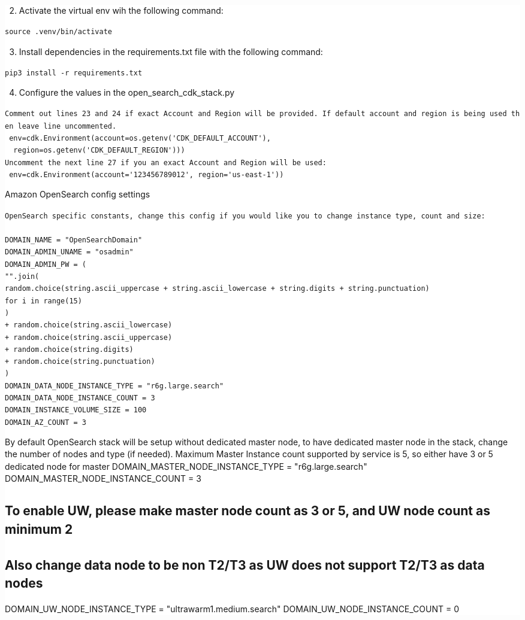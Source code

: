 2. Activate the virtual env wih the following command:

```
source .venv/bin/activate
```

3. Install dependencies in the requirements.txt file with the following command:

```
pip3 install -r requirements.txt
```

4. Configure the values in the open_search_cdk_stack.py
```
Comment out lines 23 and 24 if exact Account and Region will be provided. If default account and region is being used then leave line uncommented.
 env=cdk.Environment(account=os.getenv('CDK_DEFAULT_ACCOUNT'),
  region=os.getenv('CDK_DEFAULT_REGION')))
Uncomment the next line 27 if you an exact Account and Region will be used:
 env=cdk.Environment(account='123456789012', region='us-east-1'))
```
Amazon OpenSearch config settings
```
OpenSearch specific constants, change this config if you would like you to change instance type, count and size:

DOMAIN_NAME = "OpenSearchDomain"
DOMAIN_ADMIN_UNAME = "osadmin"
DOMAIN_ADMIN_PW = (
"".join(
random.choice(string.ascii_uppercase + string.ascii_lowercase + string.digits + string.punctuation)
for i in range(15)
)
+ random.choice(string.ascii_lowercase)
+ random.choice(string.ascii_uppercase)
+ random.choice(string.digits)
+ random.choice(string.punctuation)
)
DOMAIN_DATA_NODE_INSTANCE_TYPE = "r6g.large.search"
DOMAIN_DATA_NODE_INSTANCE_COUNT = 3
DOMAIN_INSTANCE_VOLUME_SIZE = 100
DOMAIN_AZ_COUNT = 3
```
By default OpenSearch stack will be setup without dedicated master node, to have dedicated master node in the stack, change the number of nodes and type (if needed).
Maximum Master Instance count supported by service is 5, so either have 3 or 5 dedicated node for master
DOMAIN_MASTER_NODE_INSTANCE_TYPE = "r6g.large.search"
DOMAIN_MASTER_NODE_INSTANCE_COUNT = 3
## To enable UW, please make master node count as 3 or 5, and UW node count as minimum 2
## Also change data node to be non T2/T3 as UW does not support T2/T3 as data nodes
DOMAIN_UW_NODE_INSTANCE_TYPE = "ultrawarm1.medium.search"
DOMAIN_UW_NODE_INSTANCE_COUNT = 0
